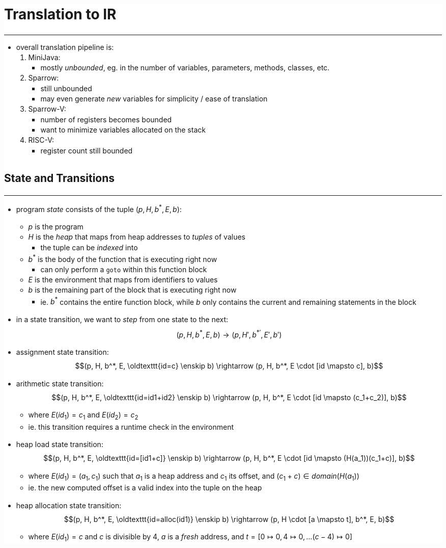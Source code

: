 # Translation to IR
***

- overall translation pipeline is:
  1. MiniJava:
      - mostly *unbounded*, eg. in the number of variables, parameters, methods, classes, etc.
  2. Sparrow:
      - still unbounded
      - may even generate *new* variables for simplicity / ease of translation
  3. Sparrow-V:
      - number of registers becomes bounded
      - want to minimize variables allocated on the stack
  4. RISC-V:
      - register count still bounded

## State and Transitions
***

- program *state* consists of the tuple $(p, H, b^*, E, b)$:
  - $p$ is the program
  - $H$ is the *heap* that maps from heap addresses to *tuples* of values
    - the tuple can be *indexed* into
  - $b^*$ is the body of the function that is executing right now
    - can only perform a `goto` within this function block
  - $E$ is the environment that maps from identifiers to values
  - $b$ is the remaining part of the block that is executing right now
    - ie. $b^*$ contains the entire function block, while $b$ only contains the current and remaining statements in the block

- in a state transition, we want to *step* from one state to the next:
$$(p, H, b^*, E, b) \rightarrow (p, H', b^{*'}, E', b')$$

- assignment state transition:
$$(p, H, b^*, E, \oldtexttt{id=c} \enskip b) \rightarrow (p, H, b^*, E \cdot [id \mapsto c], b)$$

- arithmetic state transition:
$$(p, H, b^*, E, \oldtexttt{id=id1+id2} \enskip b) \rightarrow (p, H, b^*, E \cdot [id \mapsto (c_1+c_2)], b)$$
  - where $E(id_1) = c_1$ and $E(id_2) = c_2$
  - ie. this transition requires a runtime check in the environment

- heap load state transition:
$$(p, H, b^*, E, \oldtexttt{id=[id1+c]} \enskip b) \rightarrow (p, H, b^*, E \cdot [id \mapsto (H(a_1))(c_1+c)], b)$$
  - where $E(id_1) = (a_1, c_1)$ such that $a_1$ is a heap address and $c_1$ its offset, and $(c_1 + c) \in domain(H(a_1))$
  - ie. the new computed offset is a valid index into the tuple on the heap

- heap allocation state transition:
$$(p, H, b^*, E, \oldtexttt{id=alloc(id1)} \enskip b) \rightarrow (p, H \cdot [a \mapsto t], b^*, E, b)$$
  - where $E(id_1) = c$ and $c$ is divisible by 4, $a$ is a *fresh* address, and $t = [0 \mapsto 0, 4 \mapsto 0, ... (c-4) \mapsto 0]$
